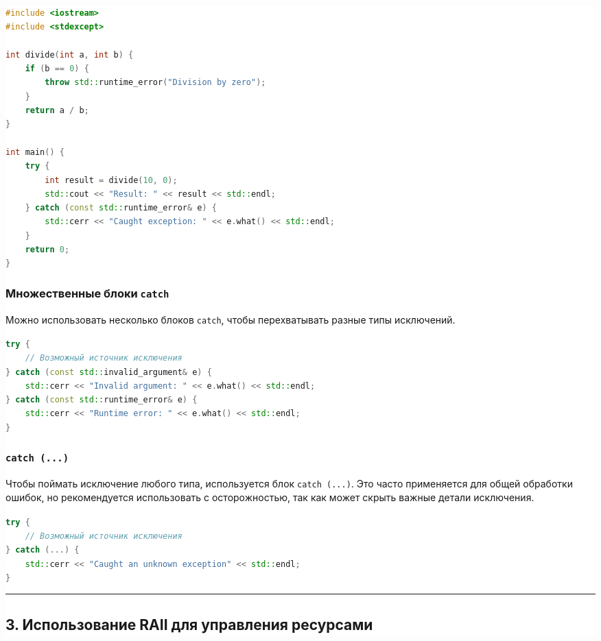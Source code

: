 ```cpp
#include <iostream>
#include <stdexcept>

int divide(int a, int b) {
    if (b == 0) {
        throw std::runtime_error("Division by zero");
    }
    return a / b;
}

int main() {
    try {
        int result = divide(10, 0);
        std::cout << "Result: " << result << std::endl;
    } catch (const std::runtime_error& e) {
        std::cerr << "Caught exception: " << e.what() << std::endl;
    }
    return 0;
}
```

### Множественные блоки `catch`

Можно использовать несколько блоков `catch`, чтобы перехватывать разные типы исключений.

```cpp
try {
    // Возможный источник исключения
} catch (const std::invalid_argument& e) {
    std::cerr << "Invalid argument: " << e.what() << std::endl;
} catch (const std::runtime_error& e) {
    std::cerr << "Runtime error: " << e.what() << std::endl;
}
```

### `catch (...)`

Чтобы поймать исключение любого типа, используется блок `catch (...)`. Это часто применяется для общей обработки ошибок, но рекомендуется использовать с осторожностью, так как может скрыть важные детали исключения.

```cpp
try {
    // Возможный источник исключения
} catch (...) {
    std::cerr << "Caught an unknown exception" << std::endl;
}
```

---

## 3. Использование RAII для управления ресурсами
